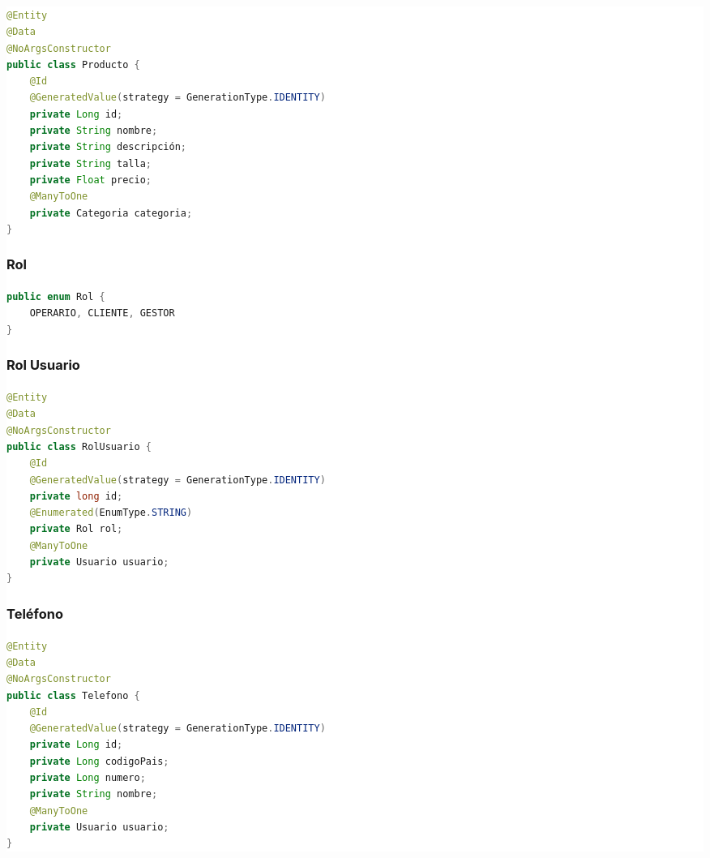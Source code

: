 ```java
@Entity
@Data
@NoArgsConstructor
public class Producto {
    @Id
    @GeneratedValue(strategy = GenerationType.IDENTITY)
    private Long id;
    private String nombre;
    private String descripción;
    private String talla;
    private Float precio;
    @ManyToOne
    private Categoria categoria;
}

```

### Rol

```java
public enum Rol {
    OPERARIO, CLIENTE, GESTOR
}
```

### Rol Usuario

```java
@Entity
@Data
@NoArgsConstructor
public class RolUsuario {
    @Id
    @GeneratedValue(strategy = GenerationType.IDENTITY)
    private long id;
    @Enumerated(EnumType.STRING)
    private Rol rol;
    @ManyToOne
    private Usuario usuario;
}
```

### Teléfono

```java
@Entity
@Data
@NoArgsConstructor
public class Telefono {
    @Id
    @GeneratedValue(strategy = GenerationType.IDENTITY)
    private Long id;
    private Long codigoPais;
    private Long numero;
    private String nombre;
    @ManyToOne
    private Usuario usuario;
}

```
